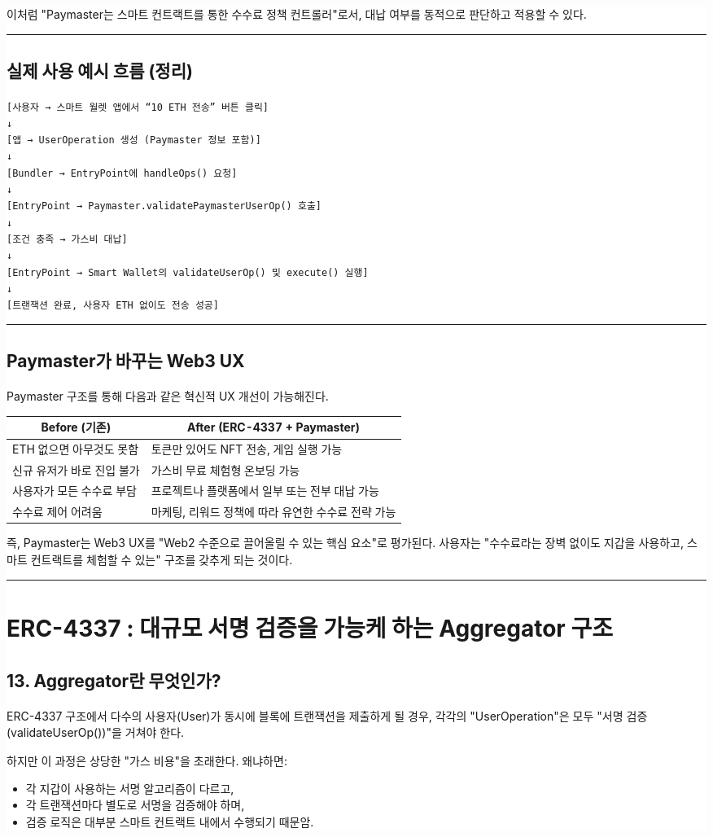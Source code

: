 이처럼 "Paymaster는 스마트 컨트랙트를 통한 수수료 정책 컨트롤러"로서, 대납 여부를 동적으로 판단하고 적용할 수 있다.

---

## 실제 사용 예시 흐름 (정리)

```plaintext
[사용자 → 스마트 월렛 앱에서 “10 ETH 전송” 버튼 클릭]
↓
[앱 → UserOperation 생성 (Paymaster 정보 포함)]
↓
[Bundler → EntryPoint에 handleOps() 요청]
↓
[EntryPoint → Paymaster.validatePaymasterUserOp() 호출]
↓
[조건 충족 → 가스비 대납]
↓
[EntryPoint → Smart Wallet의 validateUserOp() 및 execute() 실행]
↓
[트랜잭션 완료, 사용자 ETH 없이도 전송 성공]
```

---

## Paymaster가 바꾸는 Web3 UX

Paymaster 구조를 통해 다음과 같은 혁신적 UX 개선이 가능해진다.

| Before (기존)     | After (ERC-4337 + Paymaster)  |
| --------------- | ----------------------------- |
| ETH 없으면 아무것도 못함 | 토큰만 있어도 NFT 전송, 게임 실행 가능      |
| 신규 유저가 바로 진입 불가 | 가스비 무료 체험형 온보딩 가능             |
| 사용자가 모든 수수료 부담  | 프로젝트나 플랫폼에서 일부 또는 전부 대납 가능    |
| 수수료 제어 어려움      | 마케팅, 리워드 정책에 따라 유연한 수수료 전략 가능 |

즉, Paymaster는 Web3 UX를 "Web2 수준으로 끌어올릴 수 있는 핵심 요소"로 평가된다. 사용자는 "수수료라는 장벽 없이도 지갑을 사용하고, 스마트 컨트랙트를 체험할 수 있는" 구조를 갖추게 되는 것이다.

---

# ERC-4337 : 대규모 서명 검증을 가능케 하는 Aggregator 구조

## 13. Aggregator란 무엇인가?

ERC-4337 구조에서 다수의 사용자(User)가 동시에 블록에 트랜잭션을 제출하게 될 경우, 각각의 "UserOperation"은 모두 "서명 검증(validateUserOp())"을 거쳐야 한다.

하지만 이 과정은 상당한 "가스 비용"을 초래한다. 왜냐하면:

* 각 지갑이 사용하는 서명 알고리즘이 다르고,
* 각 트랜잭션마다 별도로 서명을 검증해야 하며,
* 검증 로직은 대부분 스마트 컨트랙트 내에서 수행되기 때문암.
